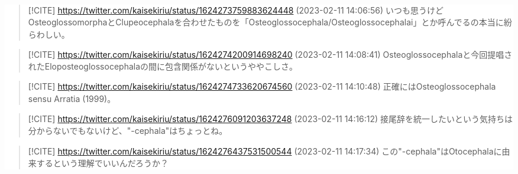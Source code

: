 > [!CITE] https://twitter.com/kaisekiriu/status/1624273759883624448 (2023-02-11 14:06:56)
> いつも思うけどOsteoglossomorphaとClupeocephalaを合わせたものを「Osteoglossocephala/Osteoglossocephalai」とか呼んでるの本当に紛らわしい。

> [!CITE] https://twitter.com/kaisekiriu/status/1624274200914698240 (2023-02-11 14:08:41)
> Osteoglossocephalaと今回提唱されたEloposteoglossocephalaの間に包含関係がないというややこしさ。

> [!CITE] https://twitter.com/kaisekiriu/status/1624274733620674560 (2023-02-11 14:10:48)
> 正確にはOsteoglossocephala sensu Arratia (1999)。

> [!CITE] https://twitter.com/kaisekiriu/status/1624276091203637248 (2023-02-11 14:16:12)
> 接尾辞を統一したいという気持ちは分からないでもないけど、"-cephala"はちょっとね。

> [!CITE] https://twitter.com/kaisekiriu/status/1624276437531500544 (2023-02-11 14:17:34)
> この"-cephala"はOtocephalaに由来するという理解でいいんだろうか？
